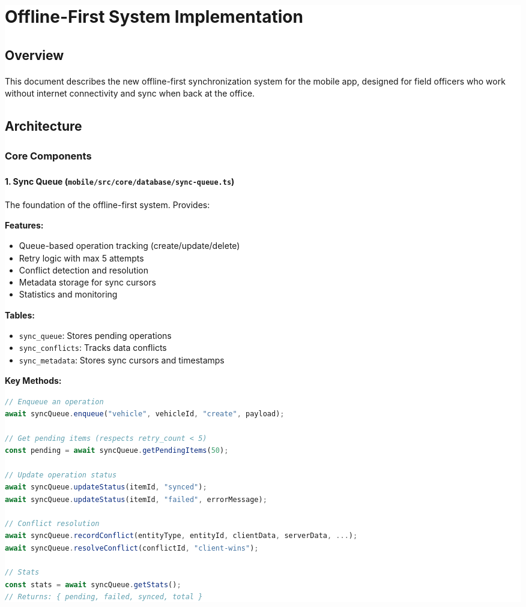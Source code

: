 # Offline-First System Implementation

## Overview

This document describes the new offline-first synchronization system for the mobile app, designed for field officers who work without internet connectivity and sync when back at the office.

## Architecture

### Core Components

#### 1. Sync Queue (`mobile/src/core/database/sync-queue.ts`)

The foundation of the offline-first system. Provides:

**Features:**

- Queue-based operation tracking (create/update/delete)
- Retry logic with max 5 attempts
- Conflict detection and resolution
- Metadata storage for sync cursors
- Statistics and monitoring

**Tables:**

- `sync_queue`: Stores pending operations
- `sync_conflicts`: Tracks data conflicts
- `sync_metadata`: Stores sync cursors and timestamps

**Key Methods:**

```typescript
// Enqueue an operation
await syncQueue.enqueue("vehicle", vehicleId, "create", payload);

// Get pending items (respects retry_count < 5)
const pending = await syncQueue.getPendingItems(50);

// Update operation status
await syncQueue.updateStatus(itemId, "synced");
await syncQueue.updateStatus(itemId, "failed", errorMessage);

// Conflict resolution
await syncQueue.recordConflict(entityType, entityId, clientData, serverData, ...);
await syncQueue.resolveConflict(conflictId, "client-wins");

// Stats
const stats = await syncQueue.getStats();
// Returns: { pending, failed, synced, total }
```
